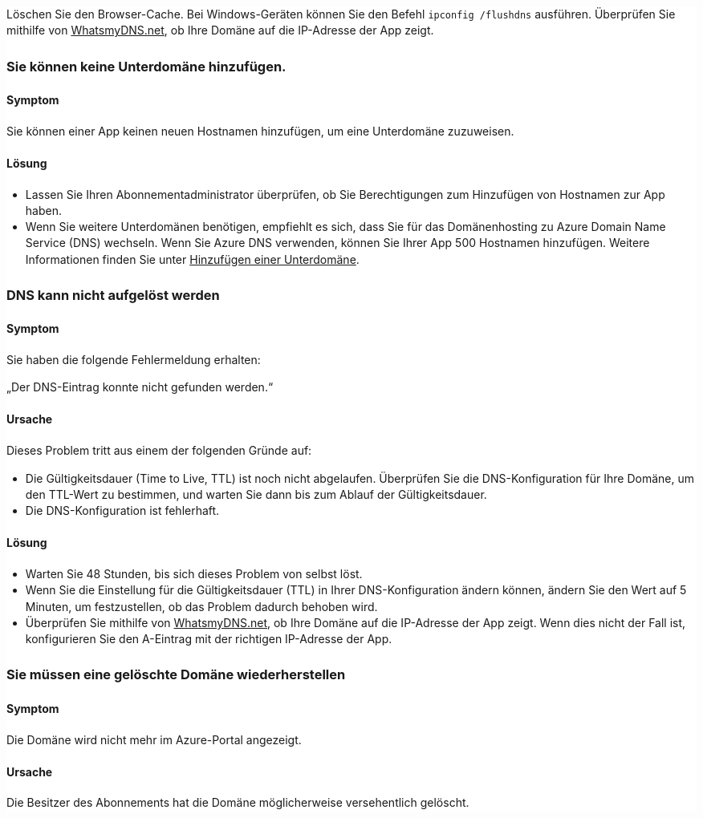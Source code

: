 Löschen Sie den Browser-Cache. Bei Windows-Geräten können Sie den Befehl `ipconfig /flushdns` ausführen. Überprüfen Sie mithilfe von [WhatsmyDNS.net](https://www.whatsmydns.net/), ob Ihre Domäne auf die IP-Adresse der App zeigt.

### <a name="you-cant-add-a-subdomain"></a>Sie können keine Unterdomäne hinzufügen. 

#### <a name="symptom"></a>Symptom

Sie können einer App keinen neuen Hostnamen hinzufügen, um eine Unterdomäne zuzuweisen.

#### <a name="solution"></a>Lösung

- Lassen Sie Ihren Abonnementadministrator überprüfen, ob Sie Berechtigungen zum Hinzufügen von Hostnamen zur App haben.
- Wenn Sie weitere Unterdomänen benötigen, empfiehlt es sich, dass Sie für das Domänenhosting zu Azure Domain Name Service (DNS) wechseln. Wenn Sie Azure DNS verwenden, können Sie Ihrer App 500 Hostnamen hinzufügen. Weitere Informationen finden Sie unter [Hinzufügen einer Unterdomäne](/archive/blogs/waws/mapping-a-custom-subdomain-to-an-azure-website).

### <a name="dns-cant-be-resolved"></a>DNS kann nicht aufgelöst werden

#### <a name="symptom"></a>Symptom

Sie haben die folgende Fehlermeldung erhalten:

„Der DNS-Eintrag konnte nicht gefunden werden.“

#### <a name="cause"></a>Ursache
Dieses Problem tritt aus einem der folgenden Gründe auf:

- Die Gültigkeitsdauer (Time to Live, TTL) ist noch nicht abgelaufen. Überprüfen Sie die DNS-Konfiguration für Ihre Domäne, um den TTL-Wert zu bestimmen, und warten Sie dann bis zum Ablauf der Gültigkeitsdauer.
- Die DNS-Konfiguration ist fehlerhaft.

#### <a name="solution"></a>Lösung
- Warten Sie 48 Stunden, bis sich dieses Problem von selbst löst.
- Wenn Sie die Einstellung für die Gültigkeitsdauer (TTL) in Ihrer DNS-Konfiguration ändern können, ändern Sie den Wert auf 5 Minuten, um festzustellen, ob das Problem dadurch behoben wird.
- Überprüfen Sie mithilfe von [WhatsmyDNS.net](https://www.whatsmydns.net/), ob Ihre Domäne auf die IP-Adresse der App zeigt. Wenn dies nicht der Fall ist, konfigurieren Sie den A-Eintrag mit der richtigen IP-Adresse der App.

### <a name="you-need-to-restore-a-deleted-domain"></a>Sie müssen eine gelöschte Domäne wiederherstellen 

#### <a name="symptom"></a>Symptom
Die Domäne wird nicht mehr im Azure-Portal angezeigt.

#### <a name="cause"></a>Ursache 
Die Besitzer des Abonnements hat die Domäne möglicherweise versehentlich gelöscht.
